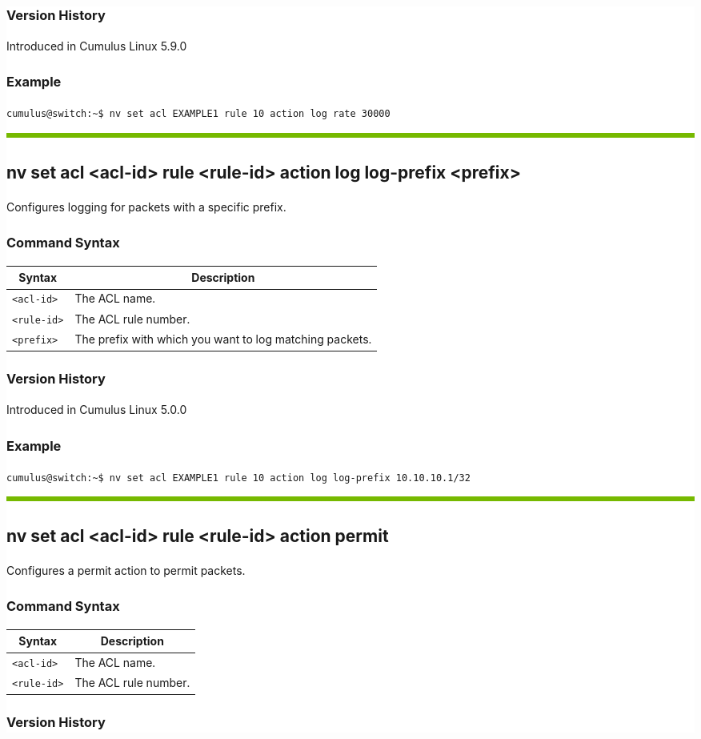 ### Version History

Introduced in Cumulus Linux 5.9.0

### Example

```
cumulus@switch:~$ nv set acl EXAMPLE1 rule 10 action log rate 30000
```

<HR STYLE="BORDER: DASHED RGB(118,185,0) 0.5PX;BACKGROUND-COLOR: RGB(118,185,0);HEIGHT: 4.0PX;"/>

## <h>nv set acl \<acl-id\> rule \<rule-id\> action log log-prefix \<prefix\></h>

Configures logging for packets with a specific prefix.

### Command Syntax

| Syntax |  Description   |
| ---------  | -------------- |
| `<acl-id>` |   The ACL name. |
| `<rule-id>` |  The ACL rule number. |
| `<prefix>`|  The prefix with which you want to log matching packets. |

### Version History

Introduced in Cumulus Linux 5.0.0

### Example

```
cumulus@switch:~$ nv set acl EXAMPLE1 rule 10 action log log-prefix 10.10.10.1/32
```

<HR STYLE="BORDER: DASHED RGB(118,185,0) 0.5PX;BACKGROUND-COLOR: RGB(118,185,0);HEIGHT: 4.0PX;"/>

## <h>nv set acl \<acl-id\> rule \<rule-id\> action permit</h>

Configures a permit action to permit packets.

### Command Syntax

| Syntax |  Description   |
| ---------  | -------------- |
| `<acl-id>` |   The ACL name. |
| `<rule-id>` |  The ACL rule number. |

### Version History
